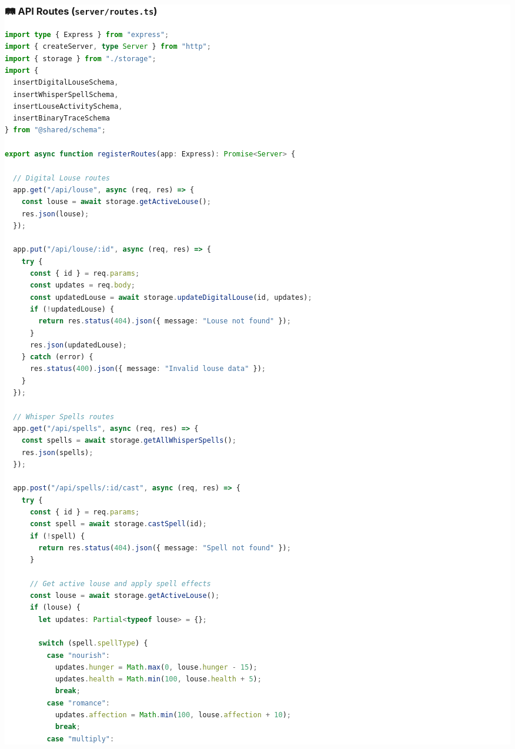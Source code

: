 ### 🛤️ API Routes (`server/routes.ts`)

```typescript
import type { Express } from "express";
import { createServer, type Server } from "http";
import { storage } from "./storage";
import { 
  insertDigitalLouseSchema,
  insertWhisperSpellSchema,
  insertLouseActivitySchema,
  insertBinaryTraceSchema
} from "@shared/schema";

export async function registerRoutes(app: Express): Promise<Server> {
  
  // Digital Louse routes
  app.get("/api/louse", async (req, res) => {
    const louse = await storage.getActiveLouse();
    res.json(louse);
  });

  app.put("/api/louse/:id", async (req, res) => {
    try {
      const { id } = req.params;
      const updates = req.body;
      const updatedLouse = await storage.updateDigitalLouse(id, updates);
      if (!updatedLouse) {
        return res.status(404).json({ message: "Louse not found" });
      }
      res.json(updatedLouse);
    } catch (error) {
      res.status(400).json({ message: "Invalid louse data" });
    }
  });

  // Whisper Spells routes
  app.get("/api/spells", async (req, res) => {
    const spells = await storage.getAllWhisperSpells();
    res.json(spells);
  });

  app.post("/api/spells/:id/cast", async (req, res) => {
    try {
      const { id } = req.params;
      const spell = await storage.castSpell(id);
      if (!spell) {
        return res.status(404).json({ message: "Spell not found" });
      }

      // Get active louse and apply spell effects
      const louse = await storage.getActiveLouse();
      if (louse) {
        let updates: Partial<typeof louse> = {};
        
        switch (spell.spellType) {
          case "nourish":
            updates.hunger = Math.max(0, louse.hunger - 15);
            updates.health = Math.min(100, louse.health + 5);
            break;
          case "romance":
            updates.affection = Math.min(100, louse.affection + 10);
            break;
          case "multiply":
```